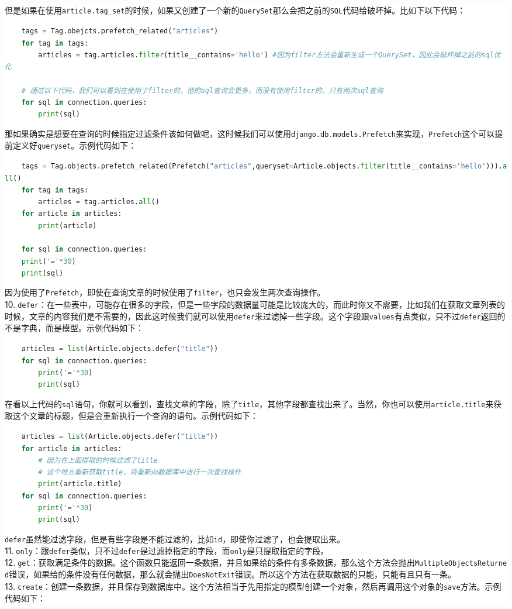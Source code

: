 但是如果在使用`article.tag_set`的时候，如果又创建了一个新的`QuerySet`那么会把之前的`SQL`代码给破坏掉。比如下以下代码：

```python
    tags = Tag.obejcts.prefetch_related("articles")
    for tag in tags:
        articles = tag.articles.filter(title__contains='hello') #因为filter方法会重新生成一个QuerySet，因此会破坏掉之前的sql优化

    # 通过以下代码，我们可以看到在使用了filter的，他的sql查询会更多，而没有使用filter的，只有两次sql查询
    for sql in connection.queries:
        print(sql)
```

那如果确实是想要在查询的时候指定过滤条件该如何做呢，这时候我们可以使用`django.db.models.Prefetch`来实现，`Prefetch`这个可以提前定义好`queryset`。示例代码如下：

```python
    tags = Tag.objects.prefetch_related(Prefetch("articles",queryset=Article.objects.filter(title__contains='hello'))).all()
    for tag in tags:
        articles = tag.articles.all()
    for article in articles:
        print(article)

    for sql in connection.queries:
    print('='*30)
    print(sql)
```

因为使用了`Prefetch`，即使在查询文章的时候使用了`filter`，也只会发生两次查询操作。  
10. `defer`：在一些表中，可能存在很多的字段，但是一些字段的数据量可能是比较庞大的，而此时你又不需要，比如我们在获取文章列表的时候，文章的内容我们是不需要的，因此这时候我们就可以使用`defer`来过滤掉一些字段。这个字段跟`values`有点类似，只不过`defer`返回的不是字典，而是模型。示例代码如下：

```python
    articles = list(Article.objects.defer("title"))
    for sql in connection.queries:
        print('='*30)
        print(sql)
```

在看以上代码的`sql`语句，你就可以看到，查找文章的字段，除了`title`，其他字段都查找出来了。当然，你也可以使用`article.title`来获取这个文章的标题，但是会重新执行一个查询的语句。示例代码如下：

```python
    articles = list(Article.objects.defer("title"))
    for article in articles:
        # 因为在上面提取的时候过滤了title
        # 这个地方重新获取title，将重新向数据库中进行一次查找操作
        print(article.title)
    for sql in connection.queries:
        print('='*30)
        print(sql)
```

`defer`虽然能过滤字段，但是有些字段是不能过滤的，比如`id`，即使你过滤了，也会提取出来。  
11. `only`：跟`defer`类似，只不过`defer`是过滤掉指定的字段，而`only`是只提取指定的字段。  
12. `get`：获取满足条件的数据。这个函数只能返回一条数据，并且如果给的条件有多条数据，那么这个方法会抛出`MultipleObjectsReturned`错误，如果给的条件没有任何数据，那么就会抛出`DoesNotExit`错误。所以这个方法在获取数据的只能，只能有且只有一条。  
13. `create`：创建一条数据，并且保存到数据库中。这个方法相当于先用指定的模型创建一个对象，然后再调用这个对象的`save`方法。示例代码如下：
